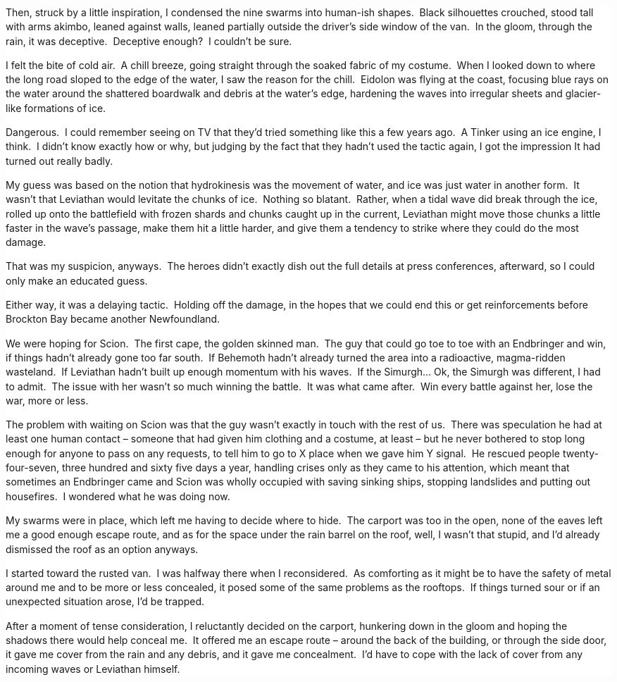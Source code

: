 Then, struck by a little inspiration, I condensed the nine swarms into human-ish shapes.  Black silhouettes crouched, stood tall with arms akimbo, leaned against walls, leaned partially outside the driver’s side window of the van.  In the gloom, through the rain, it was deceptive.  Deceptive enough?  I couldn’t be sure.

I felt the bite of cold air.  A chill breeze, going straight through the soaked fabric of my costume.  When I looked down to where the long road sloped to the edge of the water, I saw the reason for the chill.  Eidolon was flying at the coast, focusing blue rays on the water around the shattered boardwalk and debris at the water’s edge, hardening the waves into irregular sheets and glacier-like formations of ice.

Dangerous.  I could remember seeing on TV that they’d tried something like this a few years ago.  A Tinker using an ice engine, I think.  I didn’t know exactly how or why, but judging by the fact that they hadn’t used the tactic again, I got the impression It had turned out really badly.

My guess was based on the notion that hydrokinesis was the movement of water, and ice was just water in another form.  It wasn’t that Leviathan would levitate the chunks of ice.  Nothing so blatant.  Rather, when a tidal wave did break through the ice, rolled up onto the battlefield with frozen shards and chunks caught up in the current, Leviathan might move those chunks a little faster in the wave’s passage, make them hit a little harder, and give them a tendency to strike where they could do the most damage.

That was my suspicion, anyways.  The heroes didn’t exactly dish out the full details at press conferences, afterward, so I could only make an educated guess.

Either way, it was a delaying tactic.  Holding off the damage, in the hopes that we could end this or get reinforcements before Brockton Bay became another Newfoundland.

We were hoping for Scion.  The first cape, the golden skinned man.  The guy that could go toe to toe with an Endbringer and win, if things hadn’t already gone too far south.  If Behemoth hadn’t already turned the area into a radioactive, magma-ridden wasteland.  If Leviathan hadn’t built up enough momentum with his waves.  If the Simurgh… Ok, the Simurgh was different, I had to admit.  The issue with her wasn’t so much winning the battle.  It was what came after.  Win every battle against her, lose the war, more or less.

The problem with waiting on Scion was that the guy wasn’t exactly in touch with the rest of us.  There was speculation he had at least one human contact – someone that had given him clothing and a costume, at least – but he never bothered to stop long enough for anyone to pass on any requests, to tell him to go to X place when we gave him Y signal.  He rescued people twenty-four-seven, three hundred and sixty five days a year, handling crises only as they came to his attention, which meant that sometimes an Endbringer came and Scion was wholly occupied with saving sinking ships, stopping landslides and putting out housefires.  I wondered what he was doing now.

My swarms were in place, which left me having to decide where to hide.  The carport was too in the open, none of the eaves left me a good enough escape route, and as for the space under the rain barrel on the roof, well, I wasn’t that stupid, and I’d already dismissed the roof as an option anyways.

I started toward the rusted van.  I was halfway there when I reconsidered.  As comforting as it might be to have the safety of metal around me and to be more or less concealed, it posed some of the same problems as the rooftops.  If things turned sour or if an unexpected situation arose, I’d be trapped.

After a moment of tense consideration, I reluctantly decided on the carport, hunkering down in the gloom and hoping the shadows there would help conceal me.  It offered me an escape route – around the back of the building, or through the side door, it gave me cover from the rain and any debris, and it gave me concealment.  I’d have to cope with the lack of cover from any incoming waves or Leviathan himself.
